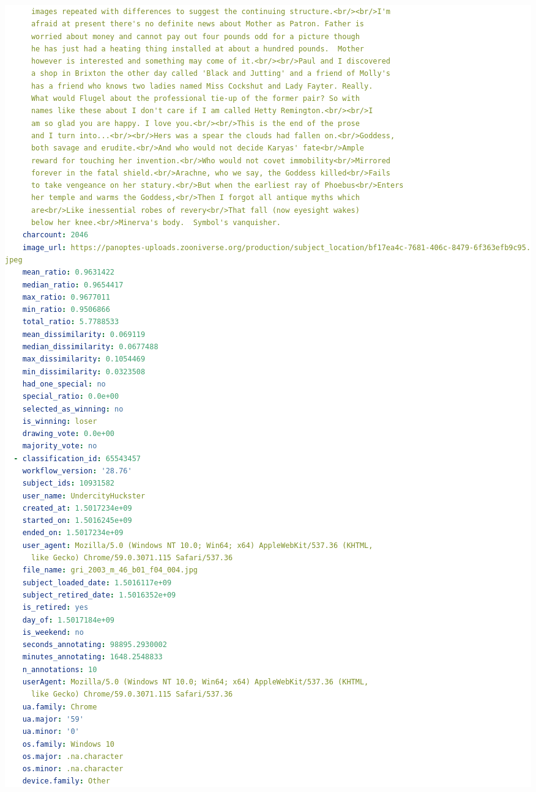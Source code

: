 ```yaml
      images repeated with differences to suggest the continuing structure.<br/><br/>I'm
      afraid at present there's no definite news about Mother as Patron. Father is
      worried about money and cannot pay out four pounds odd for a picture though
      he has just had a heating thing installed at about a hundred pounds.  Mother
      however is interested and something may come of it.<br/><br/>Paul and I discovered
      a shop in Brixton the other day called 'Black and Jutting' and a friend of Molly's
      has a friend who knows two ladies named Miss Cockshut and Lady Fayter. Really.
      What would Flugel about the professional tie-up of the former pair? So with
      names like these about I don't care if I am called Hetty Remington.<br/><br/>I
      am so glad you are happy. I love you.<br/><br/>This is the end of the prose
      and I turn into...<br/><br/>Hers was a spear the clouds had fallen on.<br/>Goddess,
      both savage and erudite.<br/>And who would not decide Karyas' fate<br/>Ample
      reward for touching her invention.<br/>Who would not covet immobility<br/>Mirrored
      forever in the fatal shield.<br/>Arachne, who we say, the Goddess killed<br/>Fails
      to take vengeance on her statury.<br/>But when the earliest ray of Phoebus<br/>Enters
      her temple and warms the Goddess,<br/>Then I forgot all antique myths which
      are<br/>Like inessential robes of revery<br/>That fall (now eyesight wakes)
      below her knee.<br/>Minerva's body.  Symbol's vanquisher.
    charcount: 2046
    image_url: https://panoptes-uploads.zooniverse.org/production/subject_location/bf17ea4c-7681-406c-8479-6f363efb9c95.jpeg
    mean_ratio: 0.9631422
    median_ratio: 0.9654417
    max_ratio: 0.9677011
    min_ratio: 0.9506866
    total_ratio: 5.7788533
    mean_dissimilarity: 0.069119
    median_dissimilarity: 0.0677488
    max_dissimilarity: 0.1054469
    min_dissimilarity: 0.0323508
    had_one_special: no
    special_ratio: 0.0e+00
    selected_as_winning: no
    is_winning: loser
    drawing_vote: 0.0e+00
    majority_vote: no
  - classification_id: 65543457
    workflow_version: '28.76'
    subject_ids: 10931582
    user_name: UndercityHuckster
    created_at: 1.5017234e+09
    started_on: 1.5016245e+09
    ended_on: 1.5017234e+09
    user_agent: Mozilla/5.0 (Windows NT 10.0; Win64; x64) AppleWebKit/537.36 (KHTML,
      like Gecko) Chrome/59.0.3071.115 Safari/537.36
    file_name: gri_2003_m_46_b01_f04_004.jpg
    subject_loaded_date: 1.5016117e+09
    subject_retired_date: 1.5016352e+09
    is_retired: yes
    day_of: 1.5017184e+09
    is_weekend: no
    seconds_annotating: 98895.2930002
    minutes_annotating: 1648.2548833
    n_annotations: 10
    userAgent: Mozilla/5.0 (Windows NT 10.0; Win64; x64) AppleWebKit/537.36 (KHTML,
      like Gecko) Chrome/59.0.3071.115 Safari/537.36
    ua.family: Chrome
    ua.major: '59'
    ua.minor: '0'
    os.family: Windows 10
    os.major: .na.character
    os.minor: .na.character
    device.family: Other
```